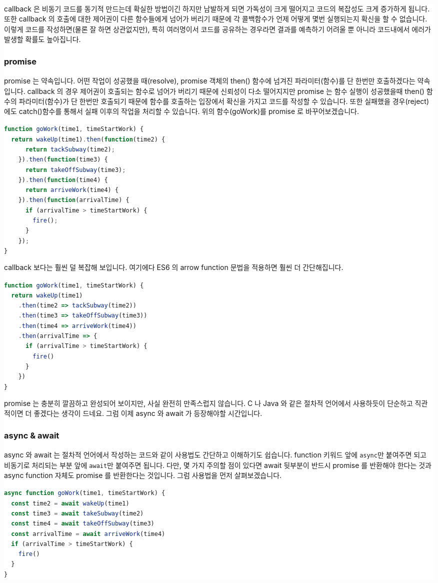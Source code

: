 callback 은 비동기 코드를 동기적 만드는데 확실한 방법이긴 하지만 남발하게 되면 가독성이 크게 떨어지고 코드의 복잡성도 크게 증가하게 됩니다. 또한 callback 의 호출에 대한 제어권이 다른 함수들에게 넘어가 버리기 때문에 각 콜백함수가 언제 어떻게 몇번 실행되는지 확신을 할 수 없습니다. 이렇게 코드를 작성하면(물론 잘 하면 상관없지만), 특히 여러명이서 코드를 공유하는 경우라면 결과를 예측하기 어려울 뿐 아니라 코드내에서 에러가 발생할 확률도 높아집니다.

### promise

promise 는 약속입니다. 어떤 작업이 성공했을 때(resolve), promise 객체의 then() 함수에 넘겨진 파라미터(함수)를 단 한번만 호출하겠다는 약속입니다. callback 의 경우 제어권이 호출되는 함수로 넘어가 버리기 때문에 신뢰성이 다소 떨어지지만 promise 는 함수 실행이 성공했을때 then() 함수의 파라미터(함수)가 단 한번만 호출되기 때문에 함수를 호출하는 입장에서 확신을 가지고 코드를 작성할 수 있습니다. 또한 실패했을 경우(reject)에도 catch()함수를 통해서 실패 이후의 작업을 처리할 수 있습니다. 위의 함수(goWork)를 promise 로 바꾸어보겠습니다.

```javascript
function goWork(time1, timeStartWork) {
  return wakeUp(time1).then(function(time2) {
      return tackSubway(time2);
    }).then(function(time3) {
      return takeOffSubway(time3);
    }).then(function(time4) {
      return arriveWork(time4) {
    }).then(function(arrivalTime) {
      if (arrivalTime > timeStartWork) {
        fire();
      }
    });
}
```

callback 보다는 훨씬 덜 복잡해 보입니다. 여기에다 ES6 의 arrow function 문법을 적용하면 훨씬 더 간단해집니다.

```javascript
function goWork(time1, timeStartWork) {
  return wakeUp(time1)
    .then(time2 => tackSubway(time2))
    .then(time3 => takeOffSubway(time3))
    .then(time4 => arriveWork(time4))
    .then(arrivalTime => {
      if (arrivalTime > timeStartWork) {
        fire()
      }
    })
}
```

promise 는 충분히 깔끔하고 완성되어 보이지만, 사실 완전히 만족스럽지 않습니다. C 나 Java 와 같은 절차적 언어에서 사용하듯이 단순하고 직관적이면 더 좋겠다는 생각이 드네요.
그럼 이제 async 와 await 가 등장해야할 시간입니다.

### async & await

async 와 await 는 절차적 언어에서 작성하는 코드와 같이 사용법도 간단하고 이해하기도 쉽습니다. function 키워드 앞에 `async`만 붙여주면 되고 비동기로 처리되는 부분 앞에 `await`만 붙여주면 됩니다. 다만, 몇 가지 주의할 점이 있다면 await 뒷부분이 반드시 promise 를 반환해야 한다는 것과 async function 자체도 promise 를 반환한다는 것입니다. 그럼 사용법을 먼저 살펴보겠습니다.

```javascript
async function goWork(time1, timeStartWork) {
  const time2 = await wakeUp(time1)
  const time3 = await takeSubway(time2)
  const time4 = await takeOffSubway(time3)
  const arrivalTime = await arriveWork(time4)
  if (arrivalTime > timeStartWork) {
    fire()
  }
}
```
